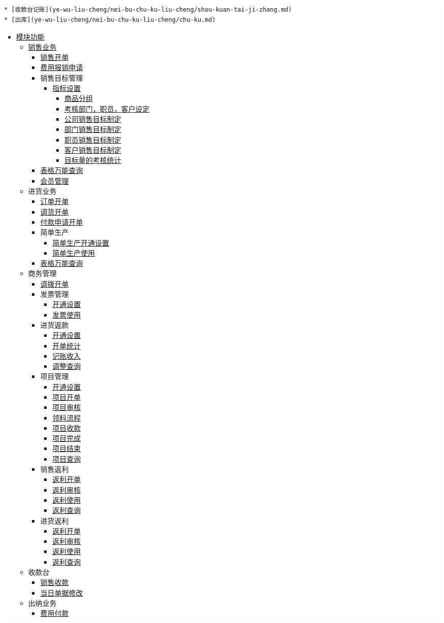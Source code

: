     * [收款台记账](ye-wu-liu-cheng/nei-bu-chu-ku-liu-cheng/shou-kuan-tai-ji-zhang.md)
    * [出库](ye-wu-liu-cheng/nei-bu-chu-ku-liu-cheng/chu-ku.md)
* [模块功能](mo-kuai-gong-neng.md)
  * [销售业务](mo-kuai-gong-neng/xiao-shou-ye-wu.md)
    * [销售开单](mo-kuai-gong-neng/xiao-shou-ye-wu/xiao-shou-kai-dan.md)
    * [费用报销申请](mo-kuai-gong-neng/xiao-shou-ye-wu/fei-yong-bao-xiao-shen-qing.md)
    * 销售目标管理
      * [指标设置](mo-kuai-gong-neng/xiao-shou-ye-wu/zhi-biao-she-zhi.md)
        * [商品分组](mo-kuai-gong-neng/xiao-shou-ye-wu/zhi-biao-she-zhi/shang-pin-fen-zu.md)
        * [考核部门，职员，客户设定](mo-kuai-gong-neng/xiao-shou-ye-wu/zhi-biao-she-zhi/kao-he-bu-men-ff0c-zhi-yuan-ff0c-ke-hu-she-ding.md)
        * [公司销售目标制定](mo-kuai-gong-neng/xiao-shou-ye-wu/zhi-biao-she-zhi/gong-si-xiao-shou-mu-biao-zhi-ding.md)
        * [部门销售目标制定](mo-kuai-gong-neng/xiao-shou-ye-wu/zhi-biao-she-zhi/bu-men-xiao-shou-mu-biao-zhi-ding.md)
        * [职员销售目标制定](mo-kuai-gong-neng/xiao-shou-ye-wu/zhi-biao-she-zhi/zhi-yuan-xiao-shou-mu-biao-zhi-ding.md)
        * [客户销售目标制定](mo-kuai-gong-neng/xiao-shou-ye-wu/zhi-biao-she-zhi/ke-hu-xiao-shou-mu-biao-zhi-ding.md)
        * [目标量的考核统计](mo-kuai-gong-neng/xiao-shou-ye-wu/zhi-biao-she-zhi/mu-biao-liang-de-kao-he-tong-ji.md)
    * [表格万能查询](mo-kuai-gong-neng/xiao-shou-ye-wu/biao-ge-wan-neng-cha-xun.md)
    * [会员管理](mo-kuai-gong-neng/xiao-shou-ye-wu/hui-yuan-guan-li.md)
  * 进货业务
    * [订单开单](mo-kuai-gong-neng/ding-dan-kai-dan.md)
    * [调货开单](mo-kuai-gong-neng/diao-huo-kai-dan.md)
    * [付款申请开单](mo-kuai-gong-neng/fu-kuan-shen-qing-kai-dan.md)
    * 简单生产
      * [简单生产开通设置](mo-kuai-gong-neng/jian-dan-sheng-chan-kai-tong-she-zhi.md)
      * [简单生产使用](mo-kuai-gong-neng/jian-dan-sheng-chan-shi-yong.md)
    * [表格万能查询](mo-kuai-gong-neng/biao-ge-wan-neng-cha-xun.md)
  * 商务管理
    * [调拨开单](mo-kuai-gong-neng/diao-bo-kai-dan.md)
    * 发票管理
      * [开通设置](mo-kuai-gong-neng/kai-tong-she-zhi.md)
      * [发票使用](mo-kuai-gong-neng/fa-piao-shi-yong.md)
    * 进货返款
      * [开通设置](mo-kuai-gong-neng/kai-tong-she-zhi.md)
      * [开单统计](mo-kuai-gong-neng/kai-dan-tong-ji.md)
      * [记账收入](mo-kuai-gong-neng/ji-zhang-shou-ru.md)
      * [调整查询](mo-kuai-gong-neng/diao-zheng-cha-xun.md)
    * 项目管理
      * [开通设置](mo-kuai-gong-neng/kai-tong-she-zhi.md)
      * [项目开单](mo-kuai-gong-neng/xiang-mu-kai-dan.md)
      * [项目审核](mo-kuai-gong-neng/xiang-mu-shen-he.md)
      * [领料流程](mo-kuai-gong-neng/ling-liao-liu-cheng.md)
      * [项目收款](mo-kuai-gong-neng/xiang-mu-shou-kuan.md)
      * [项目完成](mo-kuai-gong-neng/xiang-mu-wan-cheng.md)
      * [项目结束](mo-kuai-gong-neng/xiang-mu-jie-shu.md)
      * [项目查询](mo-kuai-gong-neng/xiang-mu-cha-xun.md)
    * 销售返利
      * [返利开单](mo-kuai-gong-neng/fan-li-kai-dan.md)
      * [返利审核](mo-kuai-gong-neng/fan-li-shen-he.md)
      * [返利使用](mo-kuai-gong-neng/fan-li-shi-yong.md)
      * [返利查询](mo-kuai-gong-neng/fan-li-cha-xun.md)
    * 进货返利
      * [返利开单](mo-kuai-gong-neng/fan-li-kai-dan.md)
      * [返利审核](mo-kuai-gong-neng/fan-li-shen-he.md)
      * [返利使用](mo-kuai-gong-neng/fan-li-shi-yong.md)
      * [返利查询](mo-kuai-gong-neng/fan-li-cha-xun.md)
  * 收款台
    * [销售收款](mo-kuai-gong-neng/xiao-shou-shou-kuan.md)
    * [当日单据修改](mo-kuai-gong-neng/dang-ri-dan-ju-xiu-gai.md)
  * 出纳业务
    * [费用付款](mo-kuai-gong-neng/fei-yong-fu-kuan.md)